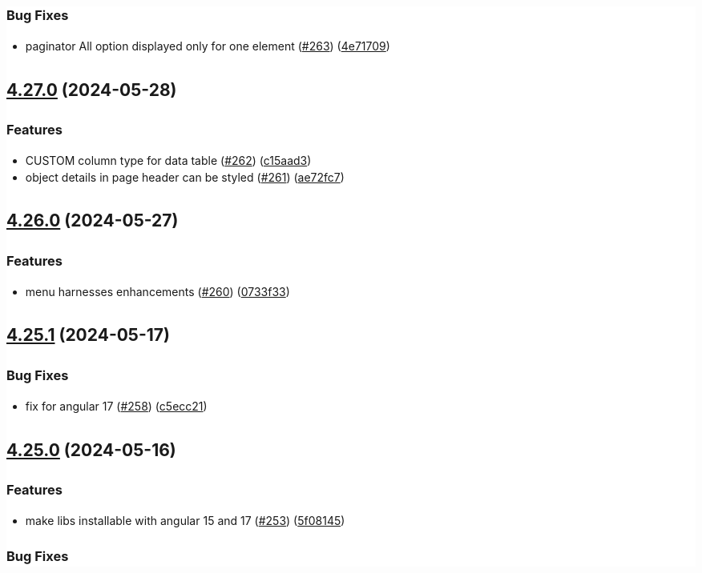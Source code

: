 
### Bug Fixes

* paginator All option displayed only for one element ([#263](https://github.com/onecx/onecx-portal-ui-libs/issues/263)) ([4e71709](https://github.com/onecx/onecx-portal-ui-libs/commit/4e717090a122cac12c3b1b33ad9dd56eee52b4cf))

## [4.27.0](https://github.com/onecx/onecx-portal-ui-libs/compare/v4.26.0...v4.27.0) (2024-05-28)


### Features

* CUSTOM column type for data table ([#262](https://github.com/onecx/onecx-portal-ui-libs/issues/262)) ([c15aad3](https://github.com/onecx/onecx-portal-ui-libs/commit/c15aad3394ccbd698cb33016b2d48152dec3a707))
* object details in page header can be styled ([#261](https://github.com/onecx/onecx-portal-ui-libs/issues/261)) ([ae72fc7](https://github.com/onecx/onecx-portal-ui-libs/commit/ae72fc7920c9890b9cfd1abee35588a76fac21e1))

## [4.26.0](https://github.com/onecx/onecx-portal-ui-libs/compare/v4.25.1...v4.26.0) (2024-05-27)


### Features

* menu harnesses enhancements ([#260](https://github.com/onecx/onecx-portal-ui-libs/issues/260)) ([0733f33](https://github.com/onecx/onecx-portal-ui-libs/commit/0733f33d5a9c8181bc861930477ece6a495ca6eb))

## [4.25.1](https://github.com/onecx/onecx-portal-ui-libs/compare/v4.25.0...v4.25.1) (2024-05-17)


### Bug Fixes

* fix for angular 17 ([#258](https://github.com/onecx/onecx-portal-ui-libs/issues/258)) ([c5ecc21](https://github.com/onecx/onecx-portal-ui-libs/commit/c5ecc2147a483735ad8f4e9af5601bb78377381d))

## [4.25.0](https://github.com/onecx/onecx-portal-ui-libs/compare/v4.24.0...v4.25.0) (2024-05-16)


### Features

* make libs installable with angular 15 and 17 ([#253](https://github.com/onecx/onecx-portal-ui-libs/issues/253)) ([5f08145](https://github.com/onecx/onecx-portal-ui-libs/commit/5f081453aec1b2f94d340005b7e060018ad53c35))


### Bug Fixes
